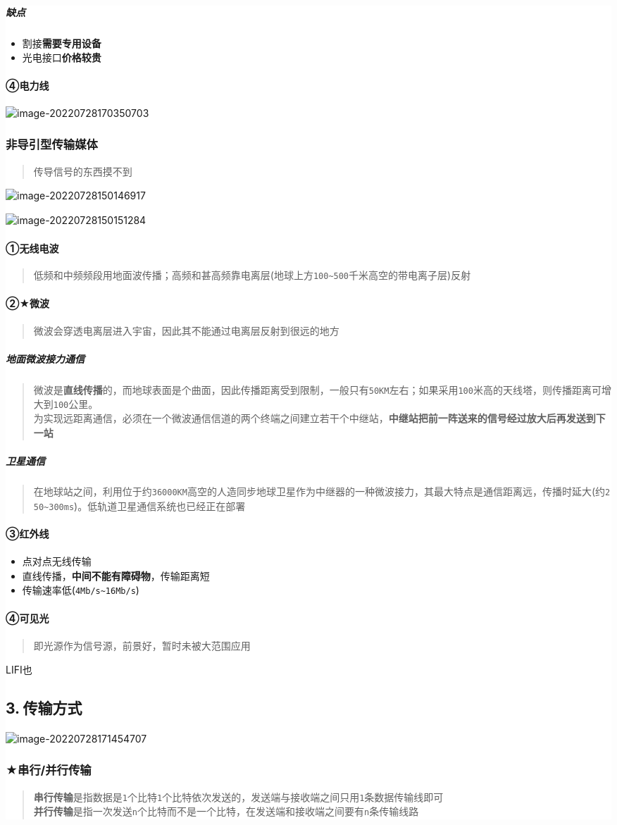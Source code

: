 ##### 缺点 #####

+ 割接**需要专用设备**
+ 光电接口**价格较贵**

#### ④电力线

![image-20220728170350703](https://figurebed-ladidol.oss-cn-chengdu.aliyuncs.com/img/202207281703855.png)



### 非导引型传输媒体 ###

> 传导信号的东西摸不到

![image-20220728150146917](https://figurebed-ladidol.oss-cn-chengdu.aliyuncs.com/img/202207281501003.png)

![image-20220728150151284](https://figurebed-ladidol.oss-cn-chengdu.aliyuncs.com/img/202207281501378.png)

#### ①无线电波 ####

> 低频和中频频段用地面波传播；高频和甚高频靠电离层(地球上方`100~500`千米高空的带电离子层)反射

#### ②★微波 ####

> 微波会穿透电离层进入宇宙，因此其不能通过电离层反射到很远的地方

##### 地面微波接力通信 #####

> 微波是**直线传播**的，而地球表面是个曲面，因此传播距离受到限制，一般只有`50KM`左右；如果采用`100`米高的天线塔，则传播距离可增大到`100`公里。<br>为实现远距离通信，必须在一个微波通信信道的两个终端之间建立若干个中继站，**中继站把前一阵送来的信号经过放大后再发送到下一站**

##### 卫星通信 #####

> 在地球站之间，利用位于约`36000KM`高空的人造同步地球卫星作为中继器的一种微波接力，其最大特点是通信距离远，传播时延大(约`250~300ms`)。低轨道卫星通信系统也已经正在部署

#### ③红外线 ####

+ 点对点无线传输
+ 直线传播，**中间不能有障碍物**，传输距离短
+ 传输速率低(`4Mb/s~16Mb/s`)

#### ④可见光 ####

> 即光源作为信号源，前景好，暂时未被大范围应用

LIFI也

## 3. 传输方式 ##

![image-20220728171454707](https://figurebed-ladidol.oss-cn-chengdu.aliyuncs.com/img/202207281714839.png)

### ★串行/并行传输 ###

> **串行传输**是指数据是`1`个比特`1`个比特依次发送的，发送端与接收端之间只用`1`条数据传输线即可<br>**并行传输**是指一次发送`n`个比特而不是一个比特，在发送端和接收端之间要有`n`条传输线路
